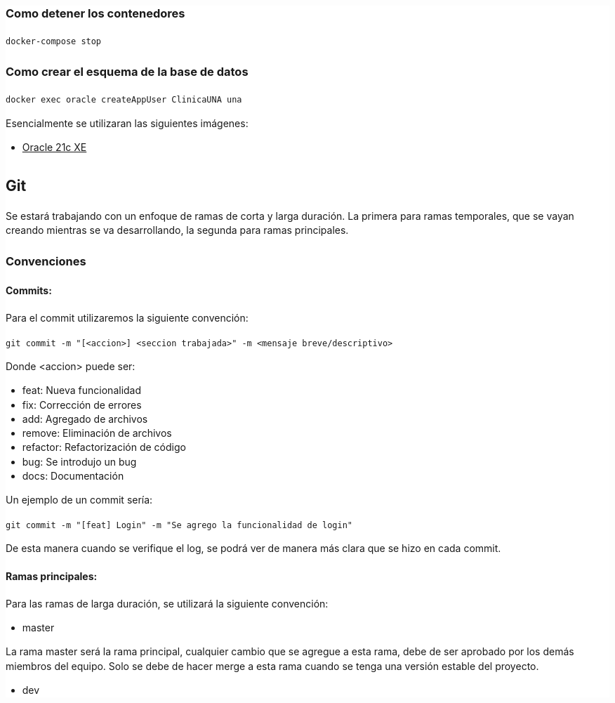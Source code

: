 ### Como detener los contenedores
```docker
docker-compose stop
```

### Como crear el esquema de la base de datos
```docker
docker exec oracle createAppUser ClinicaUNA una 
```

Esencialmente se utilizaran las siguientes im&aacute;genes:
- [Oracle 21c XE](https://hub.docker.com/r/gvenzl/oracle-xe)

## Git
Se estar&aacute; trabajando con un enfoque de ramas de corta y larga duraci&oacute;n. La primera para ramas temporales, que se vayan creando mientras se va desarrollando, la segunda para ramas principales.

### Convenciones


#### Commits:

Para el commit utilizaremos la siguiente convenci&oacute;n:
```
git commit -m "[<accion>] <seccion trabajada>" -m <mensaje breve/descriptivo>
```

Donde \<accion> puede ser:
- feat: Nueva funcionalidad
- fix: Correcci&oacute;n de errores
- add: Agregado de archivos
- remove: Eliminaci&oacute;n de archivos
- refactor: Refactorizaci&oacute;n de c&oacute;digo
- bug: Se introdujo un bug
- docs: Documentaci&oacute;n

Un ejemplo de un commit ser&iacute;a:
```
git commit -m "[feat] Login" -m "Se agrego la funcionalidad de login"
```

De esta manera cuando se verifique el log, se podr&aacute; ver de manera m&aacute;s clara que se hizo en cada commit.

#### Ramas principales:
Para las ramas de larga duraci&oacute;n, se utilizar&aacute; la siguiente convenci&oacute;n:
- master

La rama master ser&aacute; la rama principal, cualquier cambio que se agregue a esta rama, debe de ser aprobado por los dem&aacute;s miembros del equipo. Solo se debe de hacer merge a esta rama cuando se tenga una versi&oacute;n estable del proyecto.

- dev
